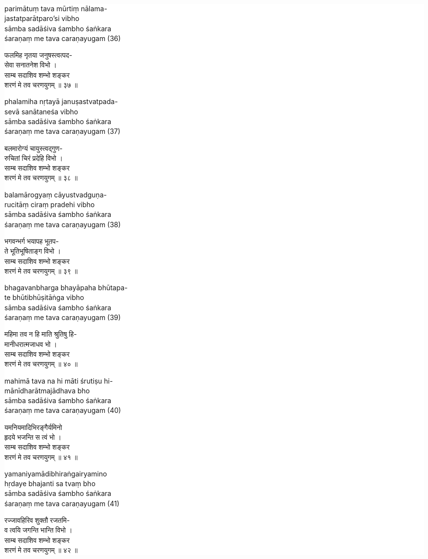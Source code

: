 parimātuṃ tava mūrtiṃ nālama-  
jastatparātparo’si vibho  
sāmba sadāśiva śambho śaṅkara  
śaraṇaṃ me tava caraṇayugam (36)

फलमिह नृतया जनुषस्त्वत्पद-  
सेवा सनातनेश विभो ।  
साम्ब सदाशिव शम्भो शङ्कर  
शरणं मे तव चरणयुगम् ॥ ३७ ॥

phalamiha nṛtayā januṣastvatpada-  
sevā sanātaneśa vibho  
sāmba sadāśiva śambho śaṅkara  
śaraṇaṃ me tava caraṇayugam (37)

बलमारोग्यं चायुस्त्वद्गुण-  
रुचितां चिरं प्रदेहि विभो ।  
साम्ब सदाशिव शम्भो शङ्कर  
शरणं मे तव चरणयुगम् ॥ ३८ ॥

balamārogyaṃ cāyustvadguṇa-  
rucitāṃ ciraṃ pradehi vibho  
sāmba sadāśiva śambho śaṅkara  
śaraṇaṃ me tava caraṇayugam (38)

भगवन्भर्ग भयापह भूतप-  
ते भूतिभूषिताङ्ग विभो ।  
साम्ब सदाशिव शम्भो शङ्कर  
शरणं मे तव चरणयुगम् ॥ ३९ ॥

bhagavanbharga bhayāpaha bhūtapa-  
te bhūtibhūṣitāṅga vibho  
sāmba sadāśiva śambho śaṅkara  
śaraṇaṃ me tava caraṇayugam (39)

महिमा तव न हि माति श्रुतिषु हि-  
मानीधरात्मजाधव भो ।  
साम्ब सदाशिव शम्भो शङ्कर  
शरणं मे तव चरणयुगम् ॥ ४० ॥

mahimā tava na hi māti śrutiṣu hi-  
mānīdharātmajādhava bho  
sāmba sadāśiva śambho śaṅkara  
śaraṇaṃ me tava caraṇayugam (40)

यमनियमादिभिरङ्गैर्यमिनो  
हृदये भजन्ति स त्वं भो ।  
साम्ब सदाशिव शम्भो शङ्कर  
शरणं मे तव चरणयुगम् ॥ ४१ ॥

yamaniyamādibhiraṅgairyamino  
hṛdaye bhajanti sa tvaṃ bho  
sāmba sadāśiva śambho śaṅkara  
śaraṇaṃ me tava caraṇayugam (41)

रज्जावहिरिव शुक्तौ रजतमि-  
व त्वयि जगन्ति भान्ति विभो ।  
साम्ब सदाशिव शम्भो शङ्कर  
शरणं मे तव चरणयुगम् ॥ ४२ ॥
